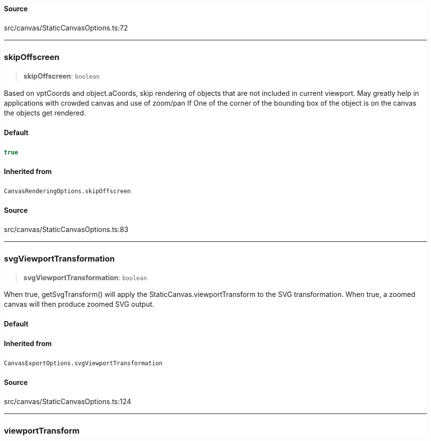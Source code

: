 #### Source

src/canvas/StaticCanvasOptions.ts:72

***

### skipOffscreen

> **skipOffscreen**: `boolean`

Based on vptCoords and object.aCoords, skip rendering of objects that
are not included in current viewport.
May greatly help in applications with crowded canvas and use of zoom/pan
If One of the corner of the bounding box of the object is on the canvas
the objects get rendered.

#### Default

```ts
true
```

#### Inherited from

`CanvasRenderingOptions.skipOffscreen`

#### Source

src/canvas/StaticCanvasOptions.ts:83

***

### svgViewportTransformation

> **svgViewportTransformation**: `boolean`

When true, getSvgTransform() will apply the StaticCanvas.viewportTransform to the SVG transformation. When true,
a zoomed canvas will then produce zoomed SVG output.

#### Default

```ts

```

#### Inherited from

`CanvasExportOptions.svgViewportTransformation`

#### Source

src/canvas/StaticCanvasOptions.ts:124

***

### viewportTransform
